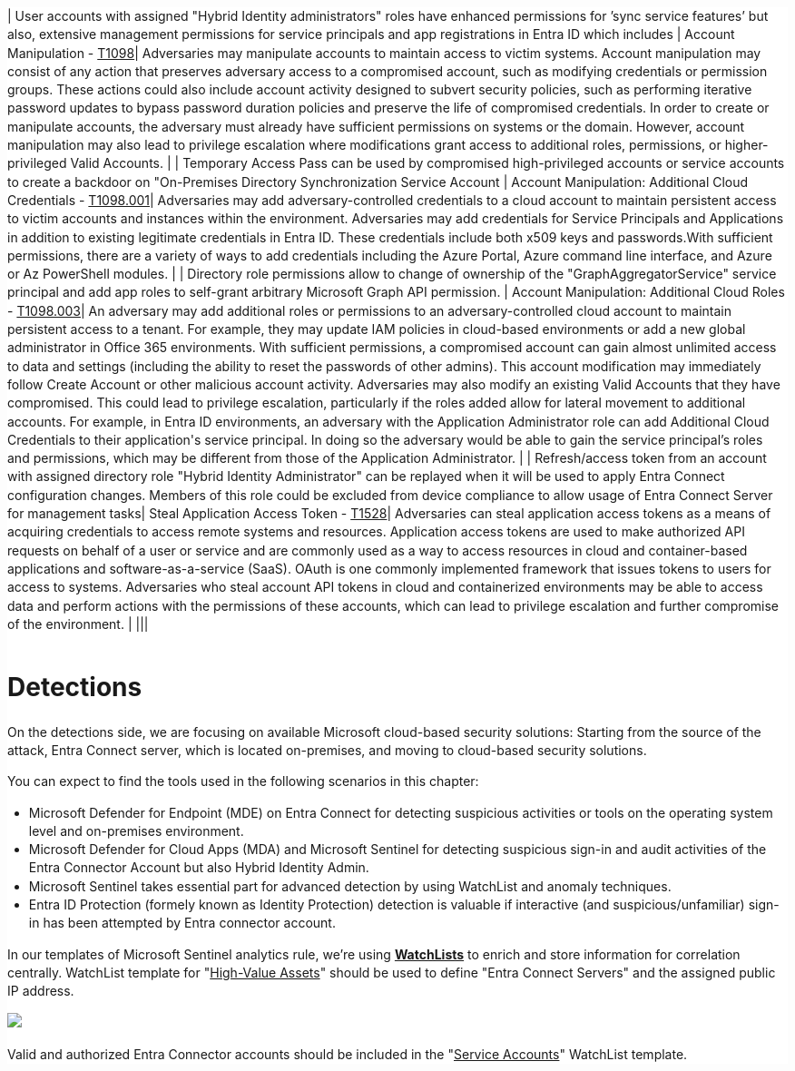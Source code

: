|  User accounts with assigned "Hybrid Identity administrators" roles have enhanced permissions for ’sync service features’ but also, extensive management permissions for service principals and app registrations in Entra ID which includes | Account Manipulation - [T1098](https://attack.mitre.org/techniques/T1098/)| Adversaries may manipulate accounts to maintain access to victim systems. Account manipulation may consist of any action that preserves adversary access to a compromised account, such as modifying credentials or permission groups. These actions could also include account activity designed to subvert security policies, such as performing iterative password updates to bypass password duration policies and preserve the life of compromised credentials. In order to create or manipulate accounts, the adversary must already have sufficient permissions on systems or the domain. However, account manipulation may also lead to privilege escalation where modifications grant access to additional roles, permissions, or higher-privileged Valid Accounts. |
|  Temporary Access Pass can be used by compromised high-privileged accounts or service accounts to create a backdoor on "On-Premises Directory Synchronization Service Account | Account Manipulation: Additional Cloud Credentials - [T1098.001](https://attack.mitre.org/techniques/T1098/001/)| Adversaries may add adversary-controlled credentials to a cloud account to maintain persistent access to victim accounts and instances within the environment. Adversaries may add credentials for Service Principals and Applications in addition to existing legitimate credentials in Entra ID. These credentials include both x509 keys and passwords.With sufficient permissions, there are a variety of ways to add credentials including the Azure Portal, Azure command line interface, and Azure or Az PowerShell modules. |
|  Directory role permissions allow to change of ownership of the "GraphAggregatorService" service principal and add app roles to self-grant arbitrary Microsoft Graph API permission. | Account Manipulation: Additional Cloud Roles - [T1098.003](https://attack.mitre.org/techniques/T1098/003/)| An adversary may add additional roles or permissions to an adversary-controlled cloud account to maintain persistent access to a tenant. For example, they may update IAM policies in cloud-based environments or add a new global administrator in Office 365 environments. With sufficient permissions, a compromised account can gain almost unlimited access to data and settings (including the ability to reset the passwords of other admins). This account modification may immediately follow Create Account or other malicious account activity. Adversaries may also modify an existing Valid Accounts that they have compromised. This could lead to privilege escalation, particularly if the roles added allow for lateral movement to additional accounts. For example, in Entra ID environments, an adversary with the Application Administrator role can add Additional Cloud Credentials to their application's service principal. In doing so the adversary would be able to gain the service principal’s roles and permissions, which may be different from those of the Application Administrator. |
| Refresh/access token from an account with assigned directory role "Hybrid Identity Administrator" can be replayed when it will be used to apply Entra Connect configuration changes. Members of this role could be excluded from device compliance to allow usage of Entra Connect Server for management tasks| Steal Application Access Token - [T1528](https://attack.mitre.org/techniques/T1528/)| Adversaries can steal application access tokens as a means of acquiring credentials to access remote systems and resources. Application access tokens are used to make authorized API requests on behalf of a user or service and are commonly used as a way to access resources in cloud and container-based applications and software-as-a-service (SaaS). OAuth is one commonly implemented framework that issues tokens to users for access to systems. Adversaries who steal account API tokens in cloud and containerized environments may be able to access data and perform actions with the permissions of these accounts, which can lead to privilege escalation and further compromise of the environment. |
|||

# Detections

On the detections side, we are focusing on available Microsoft cloud-based security solutions:
Starting from the source of the attack, Entra Connect server, which is located on-premises, and moving to cloud-based security solutions.

You can expect to find the tools used in the following scenarios in this chapter:

- Microsoft Defender for Endpoint (MDE) on Entra Connect for detecting suspicious activities or tools on the operating system level and on-premises environment.
- Microsoft Defender for Cloud Apps (MDA) and Microsoft Sentinel for detecting suspicious sign-in and audit activities of the Entra Connector Account but also Hybrid Identity Admin.
- Microsoft Sentinel takes essential part for advanced detection by using WatchList and anomaly techniques.
- Entra ID Protection (formely known as Identity Protection) detection is valuable if interactive (and suspicious/unfamiliar) sign-in has been attempted by Entra connector account.

In our templates of Microsoft Sentinel analytics rule, we’re using **[WatchLists](https://docs.microsoft.com/en-us/azure/sentinel/watchlists)** to enrich and store information for correlation centrally.
WatchList template for "[High-Value Assets](https://docs.microsoft.com/en-us/azure/sentinel/watchlist-schemas#high-value-assets)" should be used to define "Entra Connect Servers" and the assigned public IP address.

  ![](./media/aadc-syncservice-acc/aadc-watchlisthighvalue.png)

Valid and authorized Entra Connector accounts should be included in the  "[Service Accounts](https://docs.microsoft.com/en-us/azure/sentinel/watchlist-schemas#service-accounts)" WatchList template.